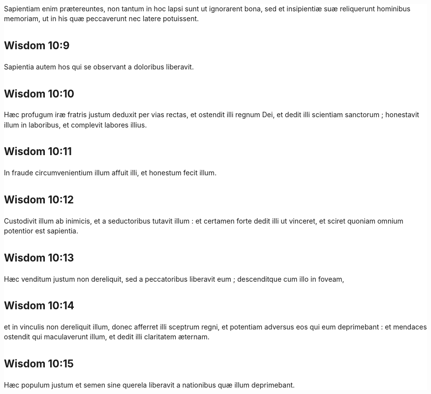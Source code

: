 Sapientiam enim prætereuntes,  non tantum in hoc lapsi sunt ut ignorarent bona,  sed et insipientiæ suæ reliquerunt hominibus memoriam,  ut in his quæ peccaverunt nec latere potuissent. 


<a id="org6040409"></a>

## Wisdom 10:9

Sapientia autem hos qui se observant  a doloribus liberavit. 


<a id="org1e8cf42"></a>

## Wisdom 10:10

Hæc profugum iræ fratris justum deduxit per vias rectas,  et ostendit illi regnum Dei,  et dedit illi scientiam sanctorum ;  honestavit illum in laboribus,  et complevit labores illius. 


<a id="org84d9ce0"></a>

## Wisdom 10:11

In fraude circumvenientium illum affuit illi,  et honestum fecit illum. 


<a id="org0a51541"></a>

## Wisdom 10:12

Custodivit illum ab inimicis,  et a seductoribus tutavit illum :  et certamen forte dedit illi ut vinceret,  et sciret quoniam omnium potentior est sapientia. 


<a id="orgb6fb6eb"></a>

## Wisdom 10:13

Hæc venditum justum non dereliquit,  sed a peccatoribus liberavit eum ;  descenditque cum illo in foveam, 


<a id="orgec3510a"></a>

## Wisdom 10:14

et in vinculis non dereliquit illum,  donec afferret illi sceptrum regni,  et potentiam adversus eos qui eum deprimebant :  et mendaces ostendit qui maculaverunt illum,  et dedit illi claritatem æternam. 


<a id="orgdfd0e51"></a>

## Wisdom 10:15

Hæc populum justum et semen sine querela liberavit  a nationibus quæ illum deprimebant. 

